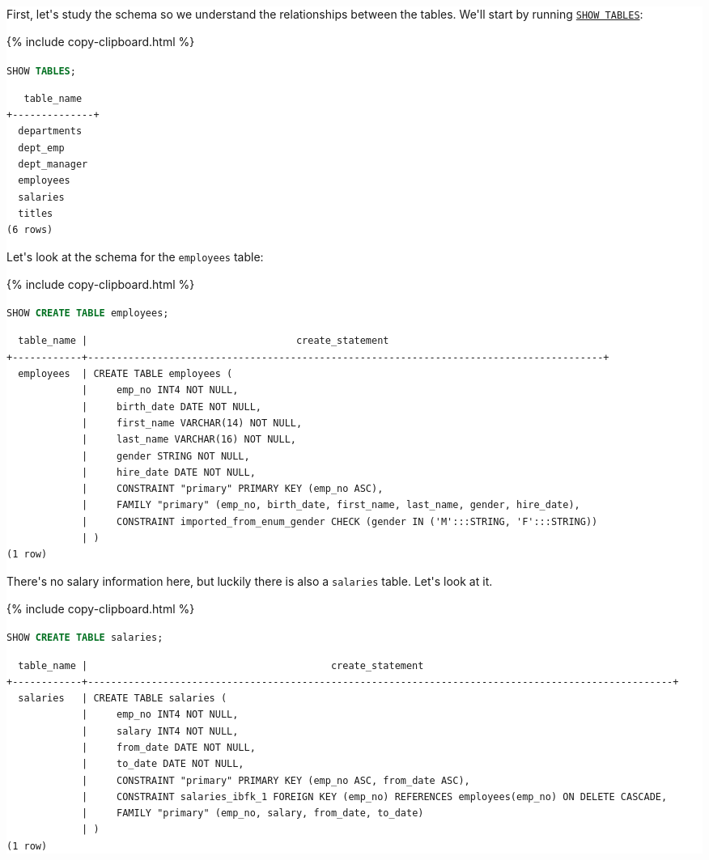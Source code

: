 First, let's study the schema so we understand the relationships between the tables. We'll start by running [`SHOW TABLES`](show-tables.html):

{% include copy-clipboard.html %}
~~~ sql
SHOW TABLES;
~~~

~~~
   table_name
+--------------+
  departments
  dept_emp
  dept_manager
  employees
  salaries
  titles
(6 rows)
~~~

Let's look at the schema for the `employees` table:

{% include copy-clipboard.html %}
~~~ sql
SHOW CREATE TABLE employees;
~~~

~~~
  table_name |                                    create_statement
+------------+-----------------------------------------------------------------------------------------+
  employees  | CREATE TABLE employees (
             |     emp_no INT4 NOT NULL,
             |     birth_date DATE NOT NULL,
             |     first_name VARCHAR(14) NOT NULL,
             |     last_name VARCHAR(16) NOT NULL,
             |     gender STRING NOT NULL,
             |     hire_date DATE NOT NULL,
             |     CONSTRAINT "primary" PRIMARY KEY (emp_no ASC),
             |     FAMILY "primary" (emp_no, birth_date, first_name, last_name, gender, hire_date),
             |     CONSTRAINT imported_from_enum_gender CHECK (gender IN ('M':::STRING, 'F':::STRING))
             | )
(1 row)
~~~

There's no salary information here, but luckily there is also a `salaries` table. Let's look at it.

{% include copy-clipboard.html %}
~~~ sql
SHOW CREATE TABLE salaries;
~~~

~~~
  table_name |                                          create_statement
+------------+-----------------------------------------------------------------------------------------------------+
  salaries   | CREATE TABLE salaries (
             |     emp_no INT4 NOT NULL,
             |     salary INT4 NOT NULL,
             |     from_date DATE NOT NULL,
             |     to_date DATE NOT NULL,
             |     CONSTRAINT "primary" PRIMARY KEY (emp_no ASC, from_date ASC),
             |     CONSTRAINT salaries_ibfk_1 FOREIGN KEY (emp_no) REFERENCES employees(emp_no) ON DELETE CASCADE,
             |     FAMILY "primary" (emp_no, salary, from_date, to_date)
             | )
(1 row)
~~~
